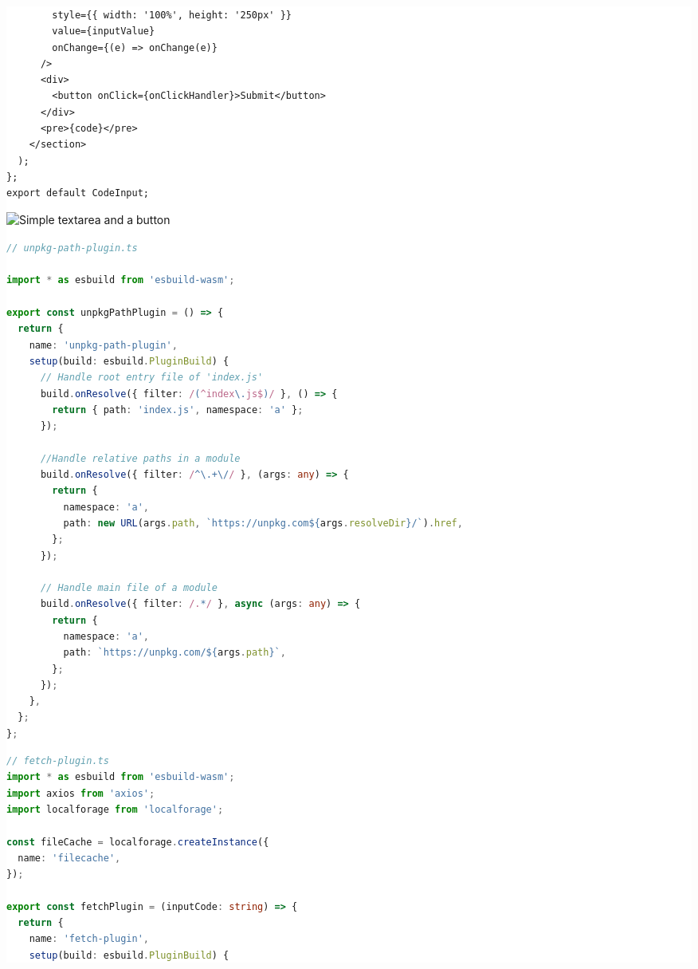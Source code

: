 ```tsx
        style={{ width: '100%', height: '250px' }}
        value={inputValue}
        onChange={(e) => onChange(e)}
      />
      <div>
        <button onClick={onClickHandler}>Submit</button>
      </div>
      <pre>{code}</pre>
    </section>
  );
};
export default CodeInput;
```

![Simple textarea and a button](input.png)

```ts
// unpkg-path-plugin.ts

import * as esbuild from 'esbuild-wasm';

export const unpkgPathPlugin = () => {
  return {
    name: 'unpkg-path-plugin',
    setup(build: esbuild.PluginBuild) {
      // Handle root entry file of 'index.js'
      build.onResolve({ filter: /(^index\.js$)/ }, () => {
        return { path: 'index.js', namespace: 'a' };
      });

      //Handle relative paths in a module
      build.onResolve({ filter: /^\.+\// }, (args: any) => {
        return {
          namespace: 'a',
          path: new URL(args.path, `https://unpkg.com${args.resolveDir}/`).href,
        };
      });

      // Handle main file of a module
      build.onResolve({ filter: /.*/ }, async (args: any) => {
        return {
          namespace: 'a',
          path: `https://unpkg.com/${args.path}`,
        };
      });
    },
  };
};
```

```ts
// fetch-plugin.ts
import * as esbuild from 'esbuild-wasm';
import axios from 'axios';
import localforage from 'localforage';

const fileCache = localforage.createInstance({
  name: 'filecache',
});

export const fetchPlugin = (inputCode: string) => {
  return {
    name: 'fetch-plugin',
    setup(build: esbuild.PluginBuild) {
```